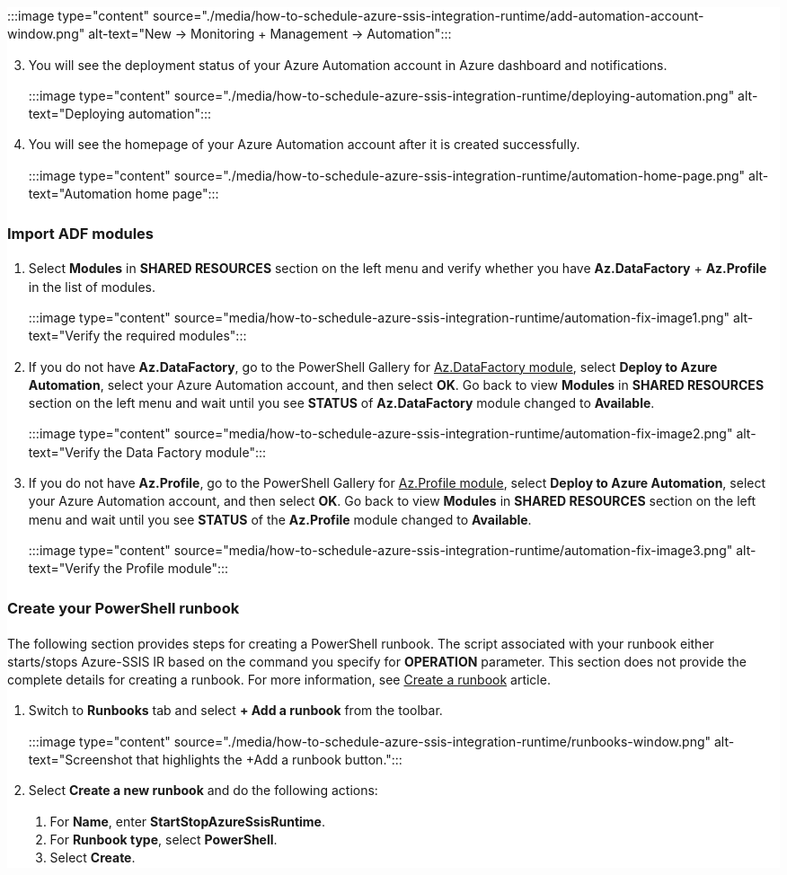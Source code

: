    :::image type="content" source="./media/how-to-schedule-azure-ssis-integration-runtime/add-automation-account-window.png" alt-text="New -> Monitoring + Management -> Automation":::
   
3. You will see the deployment status of your Azure Automation account in Azure dashboard and notifications. 
    
   :::image type="content" source="./media/how-to-schedule-azure-ssis-integration-runtime/deploying-automation.png" alt-text="Deploying automation"::: 
    
4. You will see the homepage of your Azure Automation account after it is created successfully. 

   :::image type="content" source="./media/how-to-schedule-azure-ssis-integration-runtime/automation-home-page.png" alt-text="Automation home page":::

### Import ADF modules

1. Select **Modules** in **SHARED RESOURCES** section on the left menu and verify whether you have **Az.DataFactory** + **Az.Profile** in the list of modules.

   :::image type="content" source="media/how-to-schedule-azure-ssis-integration-runtime/automation-fix-image1.png" alt-text="Verify the required modules":::

2.  If you do not have **Az.DataFactory**, go to the PowerShell Gallery for [Az.DataFactory module](https://www.powershellgallery.com/packages/Az.DataFactory/), select **Deploy to Azure Automation**, select your Azure Automation account, and then select **OK**. Go back to view **Modules** in **SHARED RESOURCES** section on the left menu and wait until you see **STATUS** of **Az.DataFactory** module changed to **Available**.

    :::image type="content" source="media/how-to-schedule-azure-ssis-integration-runtime/automation-fix-image2.png" alt-text="Verify the Data Factory module":::

3.  If you do not have **Az.Profile**, go to the PowerShell Gallery for [Az.Profile module](https://www.powershellgallery.com/packages/Az.profile/), select **Deploy to Azure Automation**, select your Azure Automation account, and then select **OK**. Go back to view **Modules** in **SHARED RESOURCES** section on the left menu and wait until you see **STATUS** of the **Az.Profile** module changed to **Available**.

    :::image type="content" source="media/how-to-schedule-azure-ssis-integration-runtime/automation-fix-image3.png" alt-text="Verify the Profile module":::

### Create your PowerShell runbook

The following section provides steps for creating a PowerShell runbook. The script associated with your runbook either starts/stops Azure-SSIS IR based on the command you specify for **OPERATION** parameter. This section does not provide the complete details for creating a runbook. For more information, see [Create a runbook](../automation/learn/powershell-runbook-managed-identity.md) article.

1. Switch to **Runbooks** tab and select **+ Add a runbook** from the toolbar. 

   :::image type="content" source="./media/how-to-schedule-azure-ssis-integration-runtime/runbooks-window.png" alt-text="Screenshot that highlights the +Add a runbook button.":::
   
2. Select **Create a new runbook** and do the following actions: 

    1. For **Name**, enter **StartStopAzureSsisRuntime**.
    2. For **Runbook type**, select **PowerShell**.
    3. Select **Create**.
    